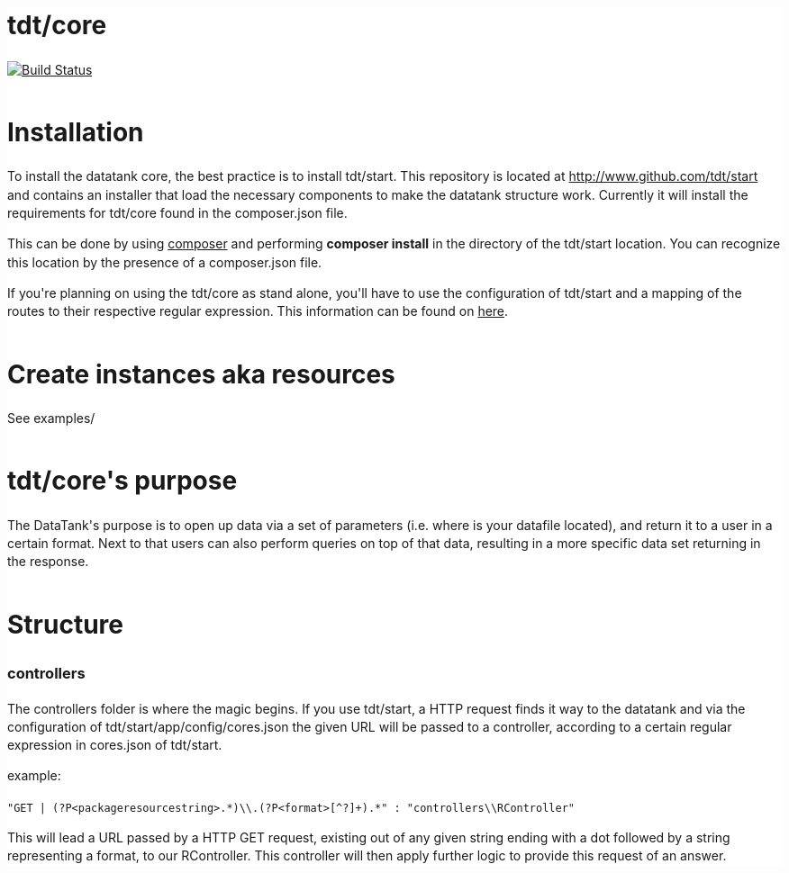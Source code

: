 # tdt/core

[![Build Status](https://travis-ci.org/tdt/core.png?branch=development)](https://travis-ci.org/tdt/core)

# Installation

To install the datatank core, the best practice is to install tdt/start. This repository is located at http://www.github.com/tdt/start and contains an installer that load the necessary
components to make the datatank structure work. Currently it will install the requirements for tdt/core found in the composer.json file.

This can be done by using [composer](http://getcomposer.org/) and performing <b>composer install</b> in the directory of the tdt/start location. You can recognize this location by the presence of a composer.json file.


If you're planning on using the tdt/core as stand alone, you'll have to use the configuration of tdt/start and a mapping of the routes to their respective regular expression. This information can be found on [here](https://github.com/tdt/start/blob/master/app/config/cores.example.json).

# Create instances aka resources

See examples/

# tdt/core's purpose

The DataTank's purpose is to open up data via a set of parameters (i.e. where is your datafile located), and return it to a user in a certain format. Next to that users can also perform
queries on top of that data, resulting in a more specific data set returning in the response.

# Structure

### controllers

The controllers folder is where the magic begins. If you use tdt/start, a HTTP request finds it way to the datatank and via the configuration of tdt/start/app/config/cores.json the given URL will be passed
to a controller, according to a certain regular expression in cores.json of tdt/start.

example:
```
"GET | (?P<packageresourcestring>.*)\\.(?P<format>[^?]+).*" : "controllers\\RController"
```

This will lead a URL passed by a HTTP GET request, existing out of any given string ending with a dot followed by a string representing a format, to our RController. This controller will then apply further logic to provide
this request of an answer.

